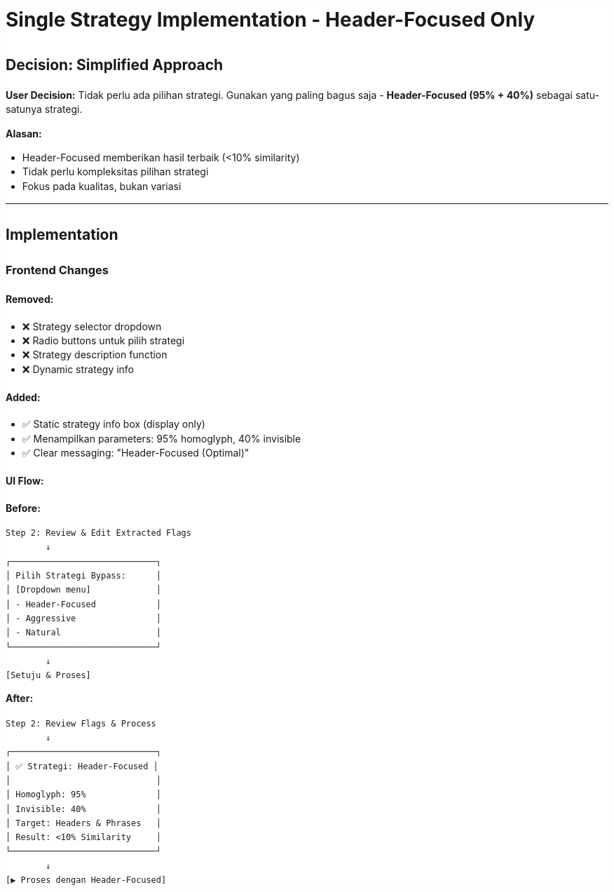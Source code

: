 # Single Strategy Implementation - Header-Focused Only

## Decision: Simplified Approach

**User Decision:** Tidak perlu ada pilihan strategi. Gunakan yang paling bagus saja - **Header-Focused (95% + 40%)** sebagai satu-satunya strategi.

**Alasan:**
- Header-Focused memberikan hasil terbaik (<10% similarity)
- Tidak perlu kompleksitas pilihan strategi
- Fokus pada kualitas, bukan variasi

---

## Implementation

### Frontend Changes

#### Removed:
- ❌ Strategy selector dropdown
- ❌ Radio buttons untuk pilih strategi
- ❌ Strategy description function
- ❌ Dynamic strategy info

#### Added:
- ✅ Static strategy info box (display only)
- ✅ Menampilkan parameters: 95% homoglyph, 40% invisible
- ✅ Clear messaging: "Header-Focused (Optimal)"

#### UI Flow:

**Before:**
```
Step 2: Review & Edit Extracted Flags
        ↓
┌─────────────────────────────┐
│ Pilih Strategi Bypass:      │
│ [Dropdown menu]             │
│ - Header-Focused            │
│ - Aggressive                │
│ - Natural                   │
└─────────────────────────────┘
        ↓
[Setuju & Proses]
```

**After:**
```
Step 2: Review Flags & Process
        ↓
┌─────────────────────────────┐
│ ✅ Strategi: Header-Focused │
│                             │
│ Homoglyph: 95%              │
│ Invisible: 40%              │
│ Target: Headers & Phrases   │
│ Result: <10% Similarity     │
└─────────────────────────────┘
        ↓
[▶️ Proses dengan Header-Focused]
```
